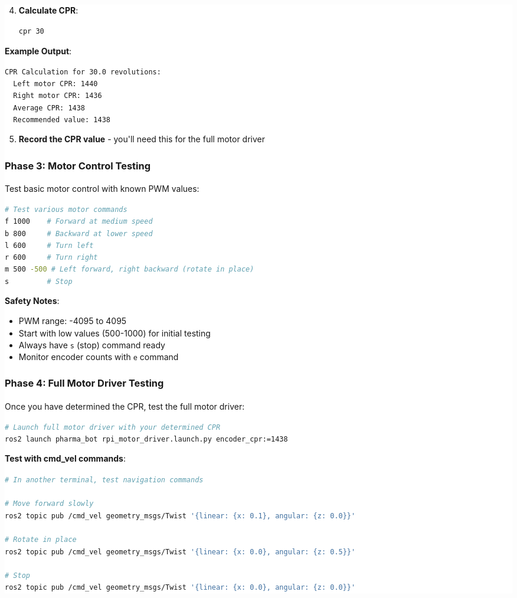 4. **Calculate CPR**:
   ```
   cpr 30
   ```

**Example Output**:
```
CPR Calculation for 30.0 revolutions:
  Left motor CPR: 1440
  Right motor CPR: 1436  
  Average CPR: 1438
  Recommended value: 1438
```

5. **Record the CPR value** - you'll need this for the full motor driver

### Phase 3: Motor Control Testing

Test basic motor control with known PWM values:

```bash
# Test various motor commands
f 1000    # Forward at medium speed
b 800     # Backward at lower speed
l 600     # Turn left
r 600     # Turn right
m 500 -500 # Left forward, right backward (rotate in place)
s         # Stop
```

**Safety Notes**:
- PWM range: -4095 to 4095
- Start with low values (500-1000) for initial testing
- Always have `s` (stop) command ready
- Monitor encoder counts with `e` command

### Phase 4: Full Motor Driver Testing

Once you have determined the CPR, test the full motor driver:

```bash
# Launch full motor driver with your determined CPR
ros2 launch pharma_bot rpi_motor_driver.launch.py encoder_cpr:=1438
```

**Test with cmd_vel commands**:
```bash
# In another terminal, test navigation commands

# Move forward slowly
ros2 topic pub /cmd_vel geometry_msgs/Twist '{linear: {x: 0.1}, angular: {z: 0.0}}'

# Rotate in place
ros2 topic pub /cmd_vel geometry_msgs/Twist '{linear: {x: 0.0}, angular: {z: 0.5}}'

# Stop
ros2 topic pub /cmd_vel geometry_msgs/Twist '{linear: {x: 0.0}, angular: {z: 0.0}}'
```
